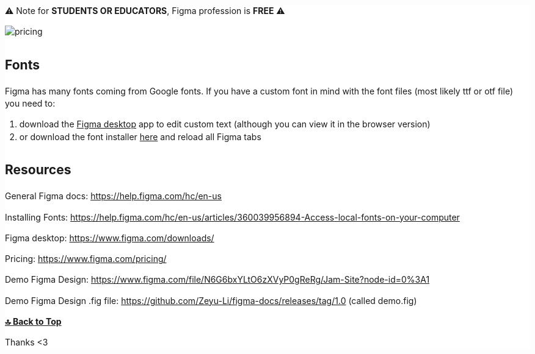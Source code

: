 ⚠ Note for **STUDENTS OR EDUCATORS**, Figma profession is **FREE** ⚠

![pricing](img/pricing.png)

<a name=Fonts></a>

## Fonts

Figma has many fonts coming from Google fonts. If you have a custom font in mind with the font files (most likely ttf or otf file) you need to:

1. download the [Figma desktop](https://www.figma.com/downloads/) app to edit custom text (although you can view it in the browser version)
2. or download the font installer [here](https://www.figma.com/downloads/) and reload all Figma tabs

<a name=Resources></a>

## Resources

General Figma docs: https://help.figma.com/hc/en-us

Installing Fonts: https://help.figma.com/hc/en-us/articles/360039956894-Access-local-fonts-on-your-computer

Figma desktop: https://www.figma.com/downloads/

Pricing: https://www.figma.com/pricing/

Demo Figma Design: https://www.figma.com/file/N6G6bxYLtO6zXVyP0gReRg/Jam-Site?node-id=0%3A1

Demo Figma Design .fig file: https://github.com/Zeyu-Li/figma-docs/releases/tag/1.0 (called demo.fig)



[**🔝 Back to Top**](#top)


Thanks <3 
